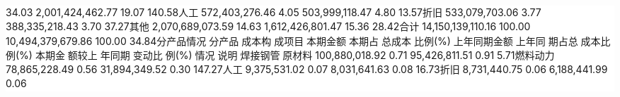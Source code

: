 34.03
2,001,424,462.77
19.07
140.58人工
572,403,276.46
4.05
503,999,118.47
4.80
13.57折旧
533,079,703.06
3.77
388,335,218.43
3.70
37.27其他
2,070,689,073.59
14.63
1,612,426,801.47
15.36
28.42合计
14,150,139,110.16
100.00
10,494,379,679.86
100.00
34.84分产品情况
分产品
成本构
成项目
本期金额
本期占
总成本
比例(%)
上年同期金额
上年同
期占总
成本比
例(%)
本期金
额较上
年同期
变动比
例(%)
情况
说明
焊接钢管
原材料
100,880,018.92
0.71
95,426,811.51
0.91
5.71燃料动力
78,865,228.49
0.56
31,894,349.52
0.30
147.27人工
9,375,531.02
0.07
8,031,641.63
0.08
16.73折旧
8,731,440.75
0.06
6,188,441.99
0.06